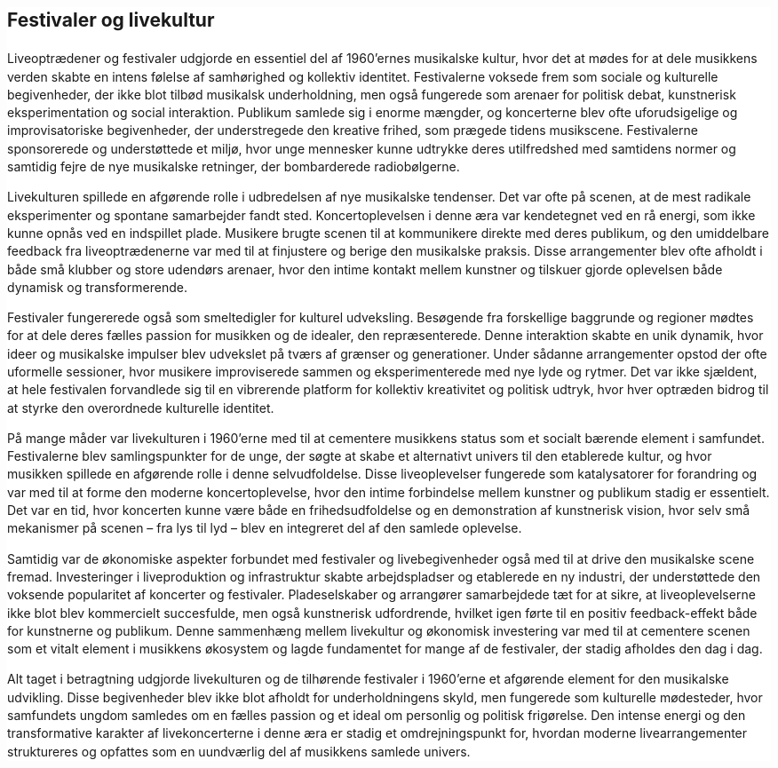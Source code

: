 
## Festivaler og livekultur

Liveoptrædener og festivaler udgjorde en essentiel del af 1960’ernes musikalske kultur, hvor det at mødes for at dele musikkens verden skabte en intens følelse af samhørighed og kollektiv identitet. Festivalerne voksede frem som sociale og kulturelle begivenheder, der ikke blot tilbød musikalsk underholdning, men også fungerede som arenaer for politisk debat, kunstnerisk eksperimentation og social interaktion. Publikum samlede sig i enorme mængder, og koncerterne blev ofte uforudsigelige og improvisatoriske begivenheder, der understregede den kreative frihed, som prægede tidens musikscene. Festivalerne sponsorerede og understøttede et miljø, hvor unge mennesker kunne udtrykke deres utilfredshed med samtidens normer og samtidig fejre de nye musikalske retninger, der bombarderede radiobølgerne.

Livekulturen spillede en afgørende rolle i udbredelsen af nye musikalske tendenser. Det var ofte på scenen, at de mest radikale eksperimenter og spontane samarbejder fandt sted. Koncertoplevelsen i denne æra var kendetegnet ved en rå energi, som ikke kunne opnås ved en indspillet plade. Musikere brugte scenen til at kommunikere direkte med deres publikum, og den umiddelbare feedback fra liveoptrædenerne var med til at finjustere og berige den musikalske praksis. Disse arrangementer blev ofte afholdt i både små klubber og store udendørs arenaer, hvor den intime kontakt mellem kunstner og tilskuer gjorde oplevelsen både dynamisk og transformerende.

Festivaler fungererede også som smeltedigler for kulturel udveksling. Besøgende fra forskellige baggrunde og regioner mødtes for at dele deres fælles passion for musikken og de idealer, den repræsenterede. Denne interaktion skabte en unik dynamik, hvor ideer og musikalske impulser blev udvekslet på tværs af grænser og generationer. Under sådanne arrangementer opstod der ofte uformelle sessioner, hvor musikere improviserede sammen og eksperimenterede med nye lyde og rytmer. Det var ikke sjældent, at hele festivalen forvandlede sig til en vibrerende platform for kollektiv kreativitet og politisk udtryk, hvor hver optræden bidrog til at styrke den overordnede kulturelle identitet.

På mange måder var livekulturen i 1960’erne med til at cementere musikkens status som et socialt bærende element i samfundet. Festivalerne blev samlingspunkter for de unge, der søgte at skabe et alternativt univers til den etablerede kultur, og hvor musikken spillede en afgørende rolle i denne selvudfoldelse. Disse liveoplevelser fungerede som katalysatorer for forandring og var med til at forme den moderne koncertoplevelse, hvor den intime forbindelse mellem kunstner og publikum stadig er essentielt. Det var en tid, hvor koncerten kunne være både en frihedsudfoldelse og en demonstration af kunstnerisk vision, hvor selv små mekanismer på scenen – fra lys til lyd – blev en integreret del af den samlede oplevelse.

Samtidig var de økonomiske aspekter forbundet med festivaler og livebegivenheder også med til at drive den musikalske scene fremad. Investeringer i liveproduktion og infrastruktur skabte arbejdspladser og etablerede en ny industri, der understøttede den voksende popularitet af koncerter og festivaler. Pladeselskaber og arrangører samarbejdede tæt for at sikre, at liveoplevelserne ikke blot blev kommercielt succesfulde, men også kunstnerisk udfordrende, hvilket igen førte til en positiv feedback-effekt både for kunstnerne og publikum. Denne sammenhæng mellem livekultur og økonomisk investering var med til at cementere scenen som et vitalt element i musikkens økosystem og lagde fundamentet for mange af de festivaler, der stadig afholdes den dag i dag.

Alt taget i betragtning udgjorde livekulturen og de tilhørende festivaler i 1960’erne et afgørende element for den musikalske udvikling. Disse begivenheder blev ikke blot afholdt for underholdningens skyld, men fungerede som kulturelle mødesteder, hvor samfundets ungdom samledes om en fælles passion og et ideal om personlig og politisk frigørelse. Den intense energi og den transformative karakter af livekoncerterne i denne æra er stadig et omdrejningspunkt for, hvordan moderne livearrangementer struktureres og opfattes som en uundværlig del af musikkens samlede univers.
